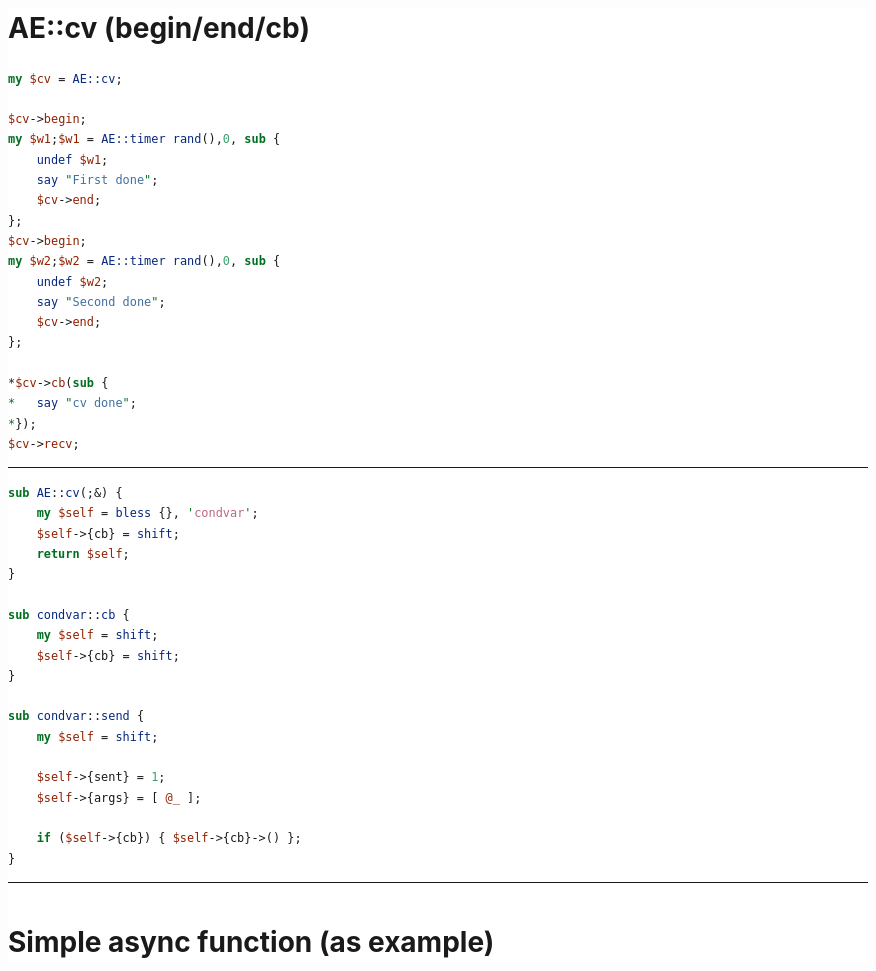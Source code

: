 
# AE::cv (begin/end/cb)

```perl
my $cv = AE::cv;

$cv->begin;
my $w1;$w1 = AE::timer rand(),0, sub {
    undef $w1;
    say "First done";
    $cv->end;
};
$cv->begin;
my $w2;$w2 = AE::timer rand(),0, sub {
    undef $w2;
    say "Second done";
    $cv->end;
};

*$cv->cb(sub {
*   say "cv done";
*});
$cv->recv;
```

---

```perl
sub AE::cv(;&) {
    my $self = bless {}, 'condvar';
    $self->{cb} = shift;
    return $self;
}

sub condvar::cb {
    my $self = shift;
    $self->{cb} = shift;
}

sub condvar::send {
    my $self = shift;

    $self->{sent} = 1;
    $self->{args} = [ @_ ];

    if ($self->{cb}) { $self->{cb}->() };
}
```

---

# Simple async function (as example)
